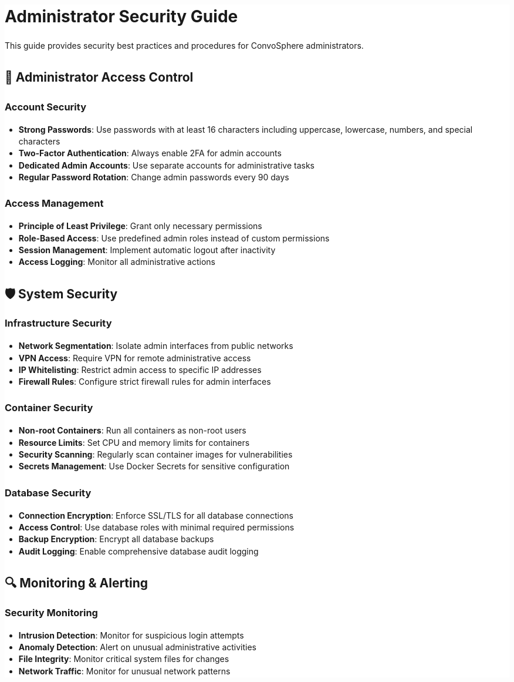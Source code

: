 # Administrator Security Guide

This guide provides security best practices and procedures for ConvoSphere administrators.

## 🔐 Administrator Access Control

### Account Security
- **Strong Passwords**: Use passwords with at least 16 characters including uppercase, lowercase, numbers, and special characters
- **Two-Factor Authentication**: Always enable 2FA for admin accounts
- **Dedicated Admin Accounts**: Use separate accounts for administrative tasks
- **Regular Password Rotation**: Change admin passwords every 90 days

### Access Management
- **Principle of Least Privilege**: Grant only necessary permissions
- **Role-Based Access**: Use predefined admin roles instead of custom permissions
- **Session Management**: Implement automatic logout after inactivity
- **Access Logging**: Monitor all administrative actions

## 🛡️ System Security

### Infrastructure Security
- **Network Segmentation**: Isolate admin interfaces from public networks
- **VPN Access**: Require VPN for remote administrative access
- **IP Whitelisting**: Restrict admin access to specific IP addresses
- **Firewall Rules**: Configure strict firewall rules for admin interfaces

### Container Security
- **Non-root Containers**: Run all containers as non-root users
- **Resource Limits**: Set CPU and memory limits for containers
- **Security Scanning**: Regularly scan container images for vulnerabilities
- **Secrets Management**: Use Docker Secrets for sensitive configuration

### Database Security
- **Connection Encryption**: Enforce SSL/TLS for all database connections
- **Access Control**: Use database roles with minimal required permissions
- **Backup Encryption**: Encrypt all database backups
- **Audit Logging**: Enable comprehensive database audit logging

## 🔍 Monitoring & Alerting

### Security Monitoring
- **Intrusion Detection**: Monitor for suspicious login attempts
- **Anomaly Detection**: Alert on unusual administrative activities
- **File Integrity**: Monitor critical system files for changes
- **Network Traffic**: Monitor for unusual network patterns
